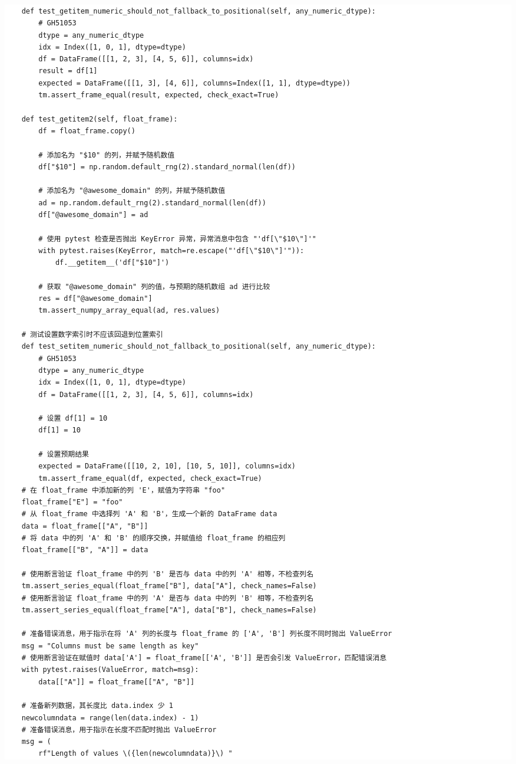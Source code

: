 ```
    def test_getitem_numeric_should_not_fallback_to_positional(self, any_numeric_dtype):
        # GH51053
        dtype = any_numeric_dtype
        idx = Index([1, 0, 1], dtype=dtype)
        df = DataFrame([[1, 2, 3], [4, 5, 6]], columns=idx)
        result = df[1]
        expected = DataFrame([[1, 3], [4, 6]], columns=Index([1, 1], dtype=dtype))
        tm.assert_frame_equal(result, expected, check_exact=True)

    def test_getitem2(self, float_frame):
        df = float_frame.copy()
        
        # 添加名为 "$10" 的列，并赋予随机数值
        df["$10"] = np.random.default_rng(2).standard_normal(len(df))

        # 添加名为 "@awesome_domain" 的列，并赋予随机数值
        ad = np.random.default_rng(2).standard_normal(len(df))
        df["@awesome_domain"] = ad

        # 使用 pytest 检查是否抛出 KeyError 异常，异常消息中包含 "'df[\"$10\"]'"
        with pytest.raises(KeyError, match=re.escape("'df[\"$10\"]'")):
            df.__getitem__('df["$10"]')

        # 获取 "@awesome_domain" 列的值，与预期的随机数组 ad 进行比较
        res = df["@awesome_domain"]
        tm.assert_numpy_array_equal(ad, res.values)

    # 测试设置数字索引时不应该回退到位置索引
    def test_setitem_numeric_should_not_fallback_to_positional(self, any_numeric_dtype):
        # GH51053
        dtype = any_numeric_dtype
        idx = Index([1, 0, 1], dtype=dtype)
        df = DataFrame([[1, 2, 3], [4, 5, 6]], columns=idx)
        
        # 设置 df[1] = 10
        df[1] = 10
        
        # 设置预期结果
        expected = DataFrame([[10, 2, 10], [10, 5, 10]], columns=idx)
        tm.assert_frame_equal(df, expected, check_exact=True)
    # 在 float_frame 中添加新的列 'E'，赋值为字符串 "foo"
    float_frame["E"] = "foo"
    # 从 float_frame 中选择列 'A' 和 'B'，生成一个新的 DataFrame data
    data = float_frame[["A", "B"]]
    # 将 data 中的列 'A' 和 'B' 的顺序交换，并赋值给 float_frame 的相应列
    float_frame[["B", "A"]] = data

    # 使用断言验证 float_frame 中的列 'B' 是否与 data 中的列 'A' 相等，不检查列名
    tm.assert_series_equal(float_frame["B"], data["A"], check_names=False)
    # 使用断言验证 float_frame 中的列 'A' 是否与 data 中的列 'B' 相等，不检查列名
    tm.assert_series_equal(float_frame["A"], data["B"], check_names=False)

    # 准备错误消息，用于指示在将 'A' 列的长度与 float_frame 的 ['A', 'B'] 列长度不同时抛出 ValueError
    msg = "Columns must be same length as key"
    # 使用断言验证在赋值时 data['A'] = float_frame[['A', 'B']] 是否会引发 ValueError，匹配错误消息
    with pytest.raises(ValueError, match=msg):
        data[["A"]] = float_frame[["A", "B"]]

    # 准备新列数据，其长度比 data.index 少 1
    newcolumndata = range(len(data.index) - 1)
    # 准备错误消息，用于指示在长度不匹配时抛出 ValueError
    msg = (
        rf"Length of values \({len(newcolumndata)}\) "
```